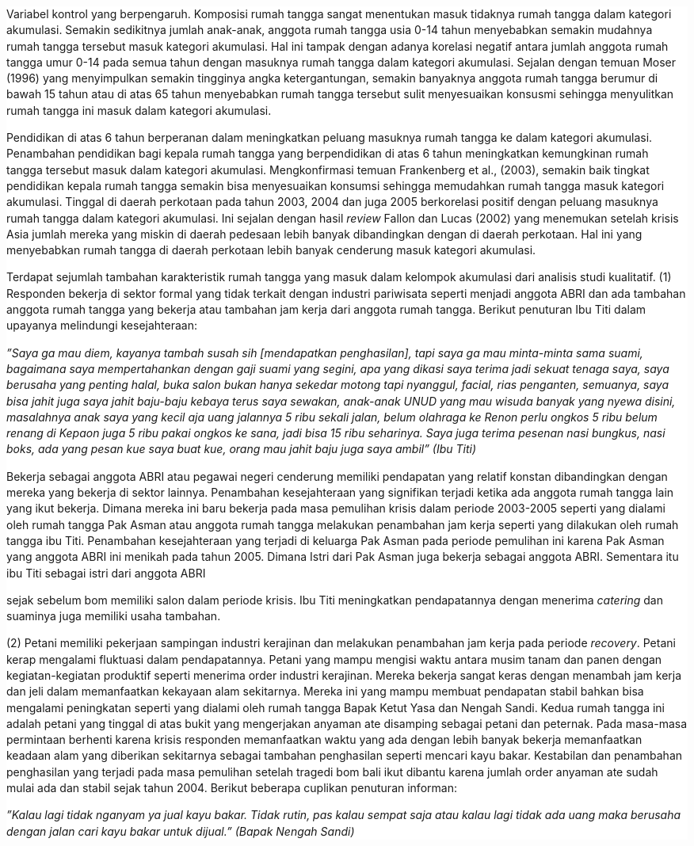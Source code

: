 <p><span class="font3">Variabel kontrol yang berpengaruh. Komposisi rumah tangga sangat menentukan masuk tidaknya rumah tangga dalam kategori akumulasi. Semakin sedikitnya jumlah anak-anak, anggota rumah tangga usia 0-14 tahun menyebabkan semakin mudahnya rumah tangga tersebut masuk kategori akumulasi. Hal ini tampak dengan adanya korelasi negatif antara jumlah anggota rumah tangga umur 0-14 pada semua tahun dengan masuknya rumah tangga dalam kategori akumulasi. Sejalan dengan temuan Moser (1996) yang menyimpulkan semakin tingginya angka ketergantungan, semakin banyaknya anggota rumah tangga berumur di bawah 15 tahun atau di atas 65 tahun menyebabkan rumah tangga tersebut sulit menyesuaikan konsusmi sehingga menyulitkan rumah tangga ini masuk dalam kategori akumulasi.</span></p>
<p><span class="font3">Pendidikan di atas 6 tahun berperanan dalam meningkatkan peluang masuknya rumah tangga ke dalam kategori akumulasi. Penambahan pendidikan bagi kepala rumah tangga yang berpendidikan di atas 6 tahun meningkatkan kemungkinan rumah tangga tersebut masuk dalam kategori akumulasi. Mengkonfirmasi temuan Frankenberg et al., (2003), semakin baik tingkat pendidikan kepala rumah tangga semakin bisa menyesuaikan konsumsi sehingga memudahkan rumah tangga masuk kategori akumulasi. Tinggal di daerah perkotaan pada tahun 2003, 2004 dan juga 2005 berkorelasi positif dengan peluang masuknya rumah tangga dalam kategori akumulasi. Ini sejalan dengan hasil </span><span class="font3" style="font-style:italic;">review </span><span class="font3">Fallon dan Lucas (2002) yang menemukan setelah krisis Asia jumlah mereka yang miskin di daerah pedesaan lebih banyak dibandingkan dengan di daerah perkotaan. Hal ini yang menyebabkan rumah tangga di daerah perkotaan lebih banyak cenderung masuk kategori akumulasi.</span></p>
<p><span class="font3">Terdapat sejumlah tambahan karakteristik rumah tangga yang masuk dalam kelompok akumulasi dari analisis studi kualitatif. (1) Responden bekerja di sektor formal yang tidak terkait dengan industri pariwisata seperti menjadi anggota ABRI dan ada tambahan anggota rumah tangga yang bekerja atau tambahan jam kerja dari anggota rumah tangga. Berikut penuturan Ibu Titi dalam upayanya melindungi kesejahteraan:</span></p>
<p><span class="font3" style="font-style:italic;">”Saya ga mau diem, kayanya tambah susah sih [mendapatkan penghasilan], tapi saya ga mau minta-minta sama suami, bagaimana saya mempertahankan dengan gaji suami yang segini, apa yang dikasi saya terima jadi sekuat tenaga saya, saya berusaha yang penting halal, buka salon bukan hanya sekedar motong tapi nyanggul, facial, rias penganten, semuanya, saya bisa jahit juga saya jahit baju-baju kebaya terus saya sewakan, anak-anak UNUD yang mau wisuda banyak yang nyewa disini, masalahnya anak saya yang kecil aja uang jalannya 5 ribu sekali jalan, belum olahraga ke Renon perlu ongkos 5 ribu belum renang di Kepaon juga 5 ribu pakai ongkos ke sana, jadi bisa 15 ribu seharinya. Saya juga terima pesenan nasi bungkus, nasi boks, ada yang pesan kue saya buat kue, orang mau jahit baju juga saya ambil” (Ibu Titi)</span></p>
<p><span class="font3">Bekerja sebagai anggota ABRI atau pegawai negeri cenderung memiliki pendapatan yang relatif konstan dibandingkan dengan mereka yang bekerja di sektor lainnya. Penambahan kesejahteraan yang signifikan terjadi ketika ada anggota rumah tangga lain yang ikut bekerja. Dimana mereka ini baru bekerja pada masa pemulihan krisis dalam periode 2003-2005 seperti yang dialami oleh rumah tangga Pak Asman atau anggota rumah tangga melakukan penambahan jam kerja seperti yang dilakukan oleh rumah tangga ibu Titi. Penambahan kesejahteraan yang terjadi di keluarga Pak Asman pada periode pemulihan ini karena Pak Asman yang anggota ABRI ini menikah pada tahun 2005. Dimana Istri dari Pak Asman juga bekerja sebagai anggota ABRI. Sementara itu ibu Titi sebagai istri dari anggota ABRI</span></p>
<p><span class="font3">sejak sebelum bom memiliki salon dalam periode krisis. Ibu Titi meningkatkan pendapatannya dengan menerima </span><span class="font3" style="font-style:italic;">catering</span><span class="font3"> dan suaminya juga memiliki usaha tambahan.</span></p>
<p><span class="font3">(2) Petani memiliki pekerjaan sampingan industri kerajinan dan melakukan penambahan jam kerja pada periode </span><span class="font3" style="font-style:italic;">recovery</span><span class="font3">. Petani kerap mengalami fluktuasi dalam pendapatannya. Petani yang mampu mengisi waktu antara musim tanam dan panen dengan kegiatan-kegiatan produktif seperti menerima order industri kerajinan. Mereka bekerja sangat keras dengan menambah jam kerja dan jeli dalam memanfaatkan kekayaan alam sekitarnya. Mereka ini yang mampu membuat pendapatan stabil bahkan bisa mengalami peningkatan seperti yang dialami oleh rumah tangga Bapak Ketut Yasa dan Nengah Sandi. Kedua rumah tangga ini adalah petani yang tinggal di atas bukit yang mengerjakan anyaman ate disamping sebagai petani dan peternak. Pada masa-masa permintaan berhenti karena krisis responden memanfaatkan waktu yang ada dengan lebih banyak bekerja memanfaatkan keadaan alam yang diberikan sekitarnya sebagai tambahan penghasilan seperti mencari kayu bakar. Kestabilan dan penambahan penghasilan yang terjadi pada masa pemulihan setelah tragedi bom bali ikut dibantu karena jumlah order anyaman ate sudah mulai ada dan stabil sejak tahun 2004. Berikut beberapa cuplikan penuturan informan:</span></p>
<p><span class="font3" style="font-style:italic;">”Kalau lagi tidak nganyam ya jual kayu bakar. Tidak rutin, pas kalau sempat saja atau kalau lagi tidak ada uang maka berusaha dengan jalan cari kayu bakar untuk dijual.” (Bapak Nengah Sandi)</span></p>
